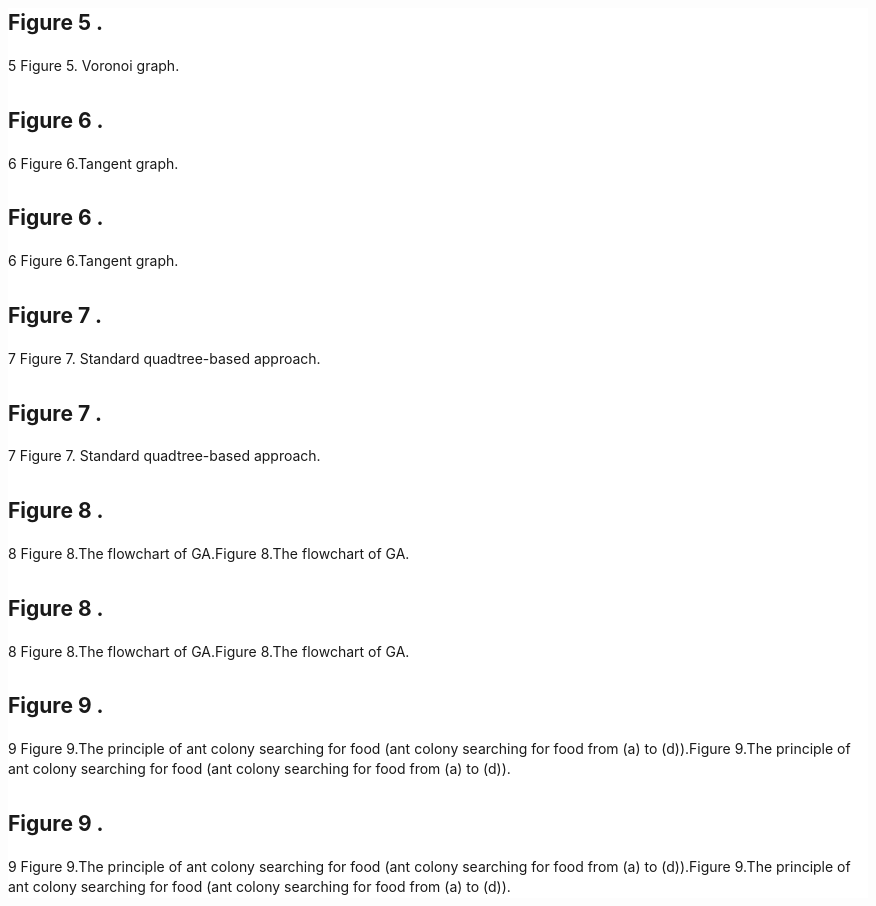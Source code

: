 
## Figure 5 .
5
Figure 5. Voronoi graph.


## Figure 6 .
6
Figure 6.Tangent graph.


## Figure 6 .
6
Figure 6.Tangent graph.


## Figure 7 .
7
Figure 7. Standard quadtree-based approach.


## Figure 7 .
7
Figure 7. Standard quadtree-based approach.


## Figure 8 .
8
Figure 8.The flowchart of GA.Figure 8.The flowchart of GA.


## Figure 8 .
8
Figure 8.The flowchart of GA.Figure 8.The flowchart of GA.


## Figure 9 .
9
Figure 9.The principle of ant colony searching for food (ant colony searching for food from (a) to (d)).Figure 9.The principle of ant colony searching for food (ant colony searching for food from (a) to (d)).


## Figure 9 .
9
Figure 9.The principle of ant colony searching for food (ant colony searching for food from (a) to (d)).Figure 9.The principle of ant colony searching for food (ant colony searching for food from (a) to (d)).
